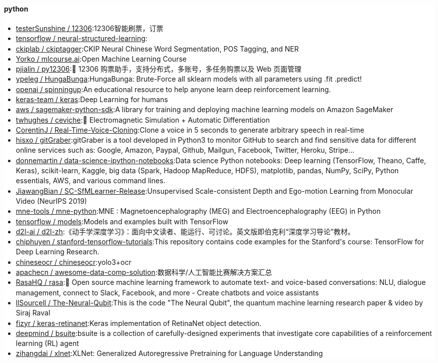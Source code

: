 #### python
* [testerSunshine / 12306](https://github.com/testerSunshine/12306):12306智能刷票，订票
* [tensorflow / neural-structured-learning](https://github.com/tensorflow/neural-structured-learning):
* [ckiplab / ckiptagger](https://github.com/ckiplab/ckiptagger):CKIP Neural Chinese Word Segmentation, POS Tagging, and NER
* [Yorko / mlcourse.ai](https://github.com/Yorko/mlcourse.ai):Open Machine Learning Course
* [pjialin / py12306](https://github.com/pjialin/py12306):🚂 12306 购票助手，支持分布式，多账号，多任务购票以及 Web 页面管理
* [ypeleg / HungaBunga](https://github.com/ypeleg/HungaBunga):HungaBunga: Brute-Force all sklearn models with all parameters using .fit .predict!
* [openai / spinningup](https://github.com/openai/spinningup):An educational resource to help anyone learn deep reinforcement learning.
* [keras-team / keras](https://github.com/keras-team/keras):Deep Learning for humans
* [aws / sagemaker-python-sdk](https://github.com/aws/sagemaker-python-sdk):A library for training and deploying machine learning models on Amazon SageMaker
* [twhughes / ceviche](https://github.com/twhughes/ceviche):🦐 Electromagnetic Simulation + Automatic Differentiation
* [CorentinJ / Real-Time-Voice-Cloning](https://github.com/CorentinJ/Real-Time-Voice-Cloning):Clone a voice in 5 seconds to generate arbitrary speech in real-time
* [hisxo / gitGraber](https://github.com/hisxo/gitGraber):gitGraber is a tool developed in Python3 to monitor GitHub to search and find sensitive data for different online services such as: Google, Amazon, Paypal, Github, Mailgun, Facebook, Twitter, Heroku, Stripe...
* [donnemartin / data-science-ipython-notebooks](https://github.com/donnemartin/data-science-ipython-notebooks):Data science Python notebooks: Deep learning (TensorFlow, Theano, Caffe, Keras), scikit-learn, Kaggle, big data (Spark, Hadoop MapReduce, HDFS), matplotlib, pandas, NumPy, SciPy, Python essentials, AWS, and various command lines.
* [JiawangBian / SC-SfMLearner-Release](https://github.com/JiawangBian/SC-SfMLearner-Release):Unsupervised Scale-consistent Depth and Ego-motion Learning from Monocular Video (NeurIPS 2019)
* [mne-tools / mne-python](https://github.com/mne-tools/mne-python):MNE : Magnetoencephalography (MEG) and Electroencephalography (EEG) in Python
* [tensorflow / models](https://github.com/tensorflow/models):Models and examples built with TensorFlow
* [d2l-ai / d2l-zh](https://github.com/d2l-ai/d2l-zh):《动手学深度学习》：面向中文读者、能运行、可讨论。英文版即伯克利“深度学习导论”教材。
* [chiphuyen / stanford-tensorflow-tutorials](https://github.com/chiphuyen/stanford-tensorflow-tutorials):This repository contains code examples for the Stanford's course: TensorFlow for Deep Learning Research.
* [chineseocr / chineseocr](https://github.com/chineseocr/chineseocr):yolo3+ocr
* [apachecn / awesome-data-comp-solution](https://github.com/apachecn/awesome-data-comp-solution):数据科学/人工智能比赛解决方案汇总
* [RasaHQ / rasa](https://github.com/RasaHQ/rasa):💬 Open source machine learning framework to automate text- and voice-based conversations: NLU, dialogue management, connect to Slack, Facebook, and more - Create chatbots and voice assistants
* [llSourcell / The-Neural-Qubit](https://github.com/llSourcell/The-Neural-Qubit):This is the code "The Neural Qubit", the quantum machine learning research paper & video by Siraj Raval
* [fizyr / keras-retinanet](https://github.com/fizyr/keras-retinanet):Keras implementation of RetinaNet object detection.
* [deepmind / bsuite](https://github.com/deepmind/bsuite):bsuite is a collection of carefully-designed experiments that investigate core capabilities of a reinforcement learning (RL) agent
* [zihangdai / xlnet](https://github.com/zihangdai/xlnet):XLNet: Generalized Autoregressive Pretraining for Language Understanding
